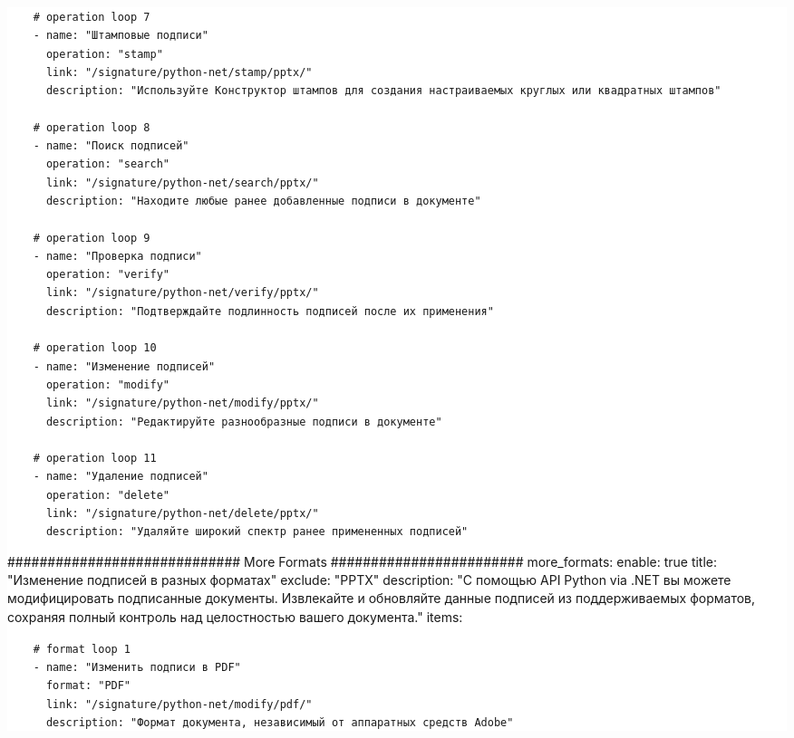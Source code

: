         # operation loop 7
        - name: "Штамповые подписи"
          operation: "stamp"
          link: "/signature/python-net/stamp/pptx/"
          description: "Используйте Конструктор штампов для создания настраиваемых круглых или квадратных штампов"
          
        # operation loop 8
        - name: "Поиск подписей"
          operation: "search"
          link: "/signature/python-net/search/pptx/"
          description: "Находите любые ранее добавленные подписи в документе"
          
        # operation loop 9
        - name: "Проверка подписи"
          operation: "verify"
          link: "/signature/python-net/verify/pptx/"
          description: "Подтверждайте подлинность подписей после их применения"
          
        # operation loop 10
        - name: "Изменение подписей"
          operation: "modify"
          link: "/signature/python-net/modify/pptx/"
          description: "Редактируйте разнообразные подписи в документе"
          
        # operation loop 11
        - name: "Удаление подписей"
          operation: "delete"
          link: "/signature/python-net/delete/pptx/"
          description: "Удаляйте широкий спектр ранее примененных подписей"
          
############################# More Formats ########################
more_formats:
    enable: true
    title: "Изменение подписей в разных форматах"
    exclude: "PPTX"
    description: "С помощью API Python via .NET вы можете модифицировать подписанные документы. Извлекайте и обновляйте данные подписей из поддерживаемых форматов, сохраняя полный контроль над целостностью вашего документа."
    items: 
          
        # format loop 1
        - name: "Изменить подписи в PDF"
          format: "PDF"
          link: "/signature/python-net/modify/pdf/"
          description: "Формат документа, независимый от аппаратных средств Adobe"
          
